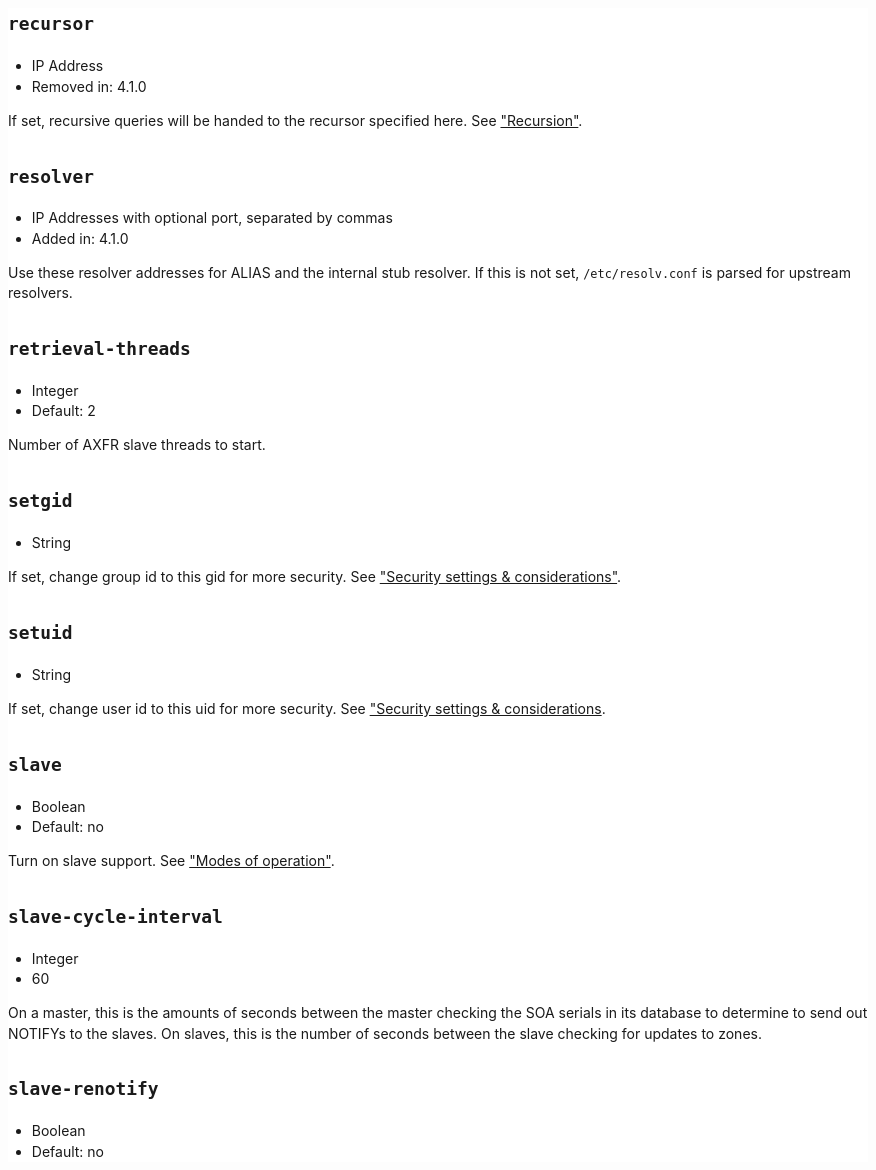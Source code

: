 ## `recursor`
* IP Address
* Removed in: 4.1.0

If set, recursive queries will be handed to the recursor specified here. See
["Recursion"](recursion.md).

## `resolver`
* IP Addresses with optional port, separated by commas
* Added in: 4.1.0

Use these resolver addresses for ALIAS and the internal stub resolver.
If this is not set, `/etc/resolv.conf` is parsed for upstream resolvers.

## `retrieval-threads`
* Integer
* Default: 2

Number of AXFR slave threads to start.

## `setgid`
* String

If set, change group id to this gid for more security. See
["Security settings & considerations"](../common/security.md).

## `setuid`
* String

If set, change user id to this uid for more security. See
["Security settings & considerations](../common/security.md).

## `slave`
* Boolean
* Default: no

Turn on slave support. See ["Modes of operation"](modes-of-operation.md#slave-operation).

## `slave-cycle-interval`
* Integer
* 60

On a master, this is the amounts of seconds between the master checking the SOA
serials in its database to determine to send out NOTIFYs to the slaves. On slaves,
this is the number of seconds between the slave checking for updates to zones.

## `slave-renotify`
* Boolean
* Default: no
